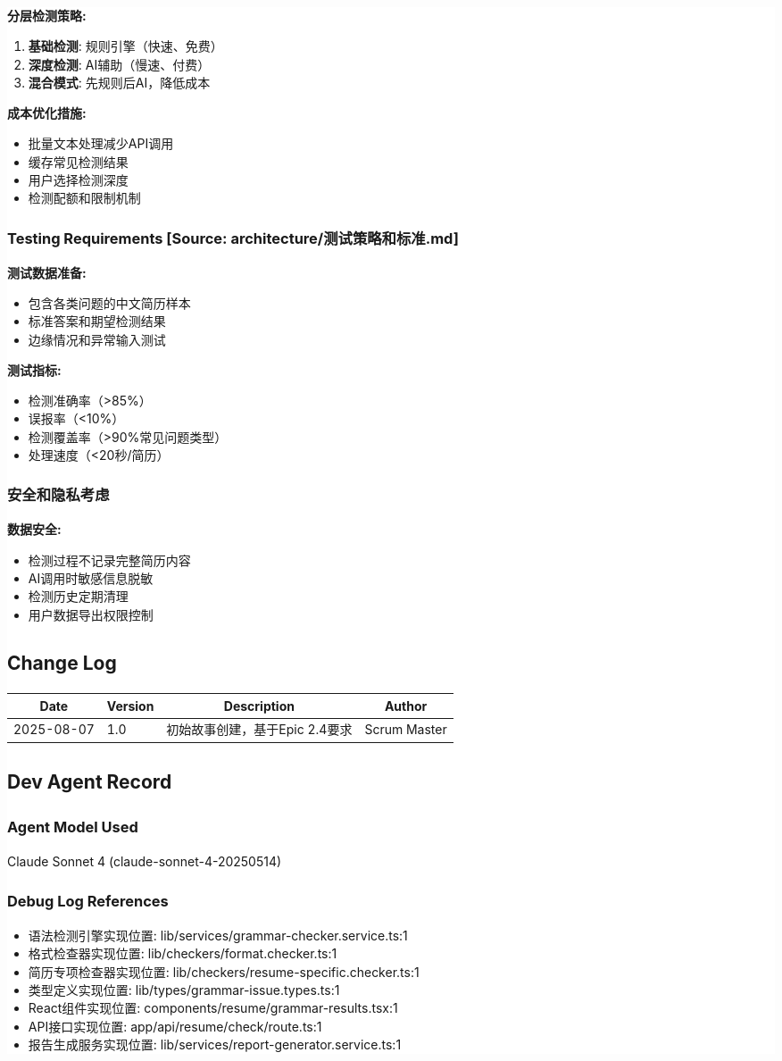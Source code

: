**分层检测策略:**

1. **基础检测**: 规则引擎（快速、免费）
2. **深度检测**: AI辅助（慢速、付费）
3. **混合模式**: 先规则后AI，降低成本

**成本优化措施:**

- 批量文本处理减少API调用
- 缓存常见检测结果
- 用户选择检测深度
- 检测配额和限制机制

### Testing Requirements [Source: architecture/测试策略和标准.md]

**测试数据准备:**

- 包含各类问题的中文简历样本
- 标准答案和期望检测结果
- 边缘情况和异常输入测试

**测试指标:**

- 检测准确率（>85%）
- 误报率（<10%）
- 检测覆盖率（>90%常见问题类型）
- 处理速度（<20秒/简历）

### 安全和隐私考虑

**数据安全:**

- 检测过程不记录完整简历内容
- AI调用时敏感信息脱敏
- 检测历史定期清理
- 用户数据导出权限控制

## Change Log

| Date       | Version | Description                    | Author       |
| ---------- | ------- | ------------------------------ | ------------ |
| 2025-08-07 | 1.0     | 初始故事创建，基于Epic 2.4要求 | Scrum Master |

## Dev Agent Record

### Agent Model Used

Claude Sonnet 4 (claude-sonnet-4-20250514)

### Debug Log References

- 语法检测引擎实现位置: lib/services/grammar-checker.service.ts:1
- 格式检查器实现位置: lib/checkers/format.checker.ts:1  
- 简历专项检查器实现位置: lib/checkers/resume-specific.checker.ts:1
- 类型定义实现位置: lib/types/grammar-issue.types.ts:1
- React组件实现位置: components/resume/grammar-results.tsx:1
- API接口实现位置: app/api/resume/check/route.ts:1
- 报告生成服务实现位置: lib/services/report-generator.service.ts:1
